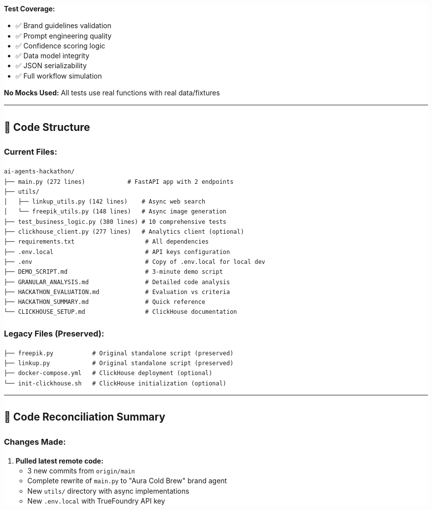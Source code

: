 **Test Coverage:**
- ✅ Brand guidelines validation
- ✅ Prompt engineering quality
- ✅ Confidence scoring logic
- ✅ Data model integrity
- ✅ JSON serializability
- ✅ Full workflow simulation

**No Mocks Used:** All tests use real functions with real data/fixtures

---

## 📁 Code Structure

### Current Files:

```
ai-agents-hackathon/
├── main.py (272 lines)            # FastAPI app with 2 endpoints
├── utils/
│   ├── linkup_utils.py (142 lines)    # Async web search
│   └── freepik_utils.py (148 lines)   # Async image generation
├── test_business_logic.py (380 lines) # 10 comprehensive tests
├── clickhouse_client.py (277 lines)   # Analytics client (optional)
├── requirements.txt                    # All dependencies
├── .env.local                          # API keys configuration
├── .env                                # Copy of .env.local for local dev
├── DEMO_SCRIPT.md                      # 3-minute demo script
├── GRANULAR_ANALYSIS.md                # Detailed code analysis
├── HACKATHON_EVALUATION.md             # Evaluation vs criteria
├── HACKATHON_SUMMARY.md                # Quick reference
└── CLICKHOUSE_SETUP.md                 # ClickHouse documentation
```

### Legacy Files (Preserved):

```
├── freepik.py           # Original standalone script (preserved)
├── linkup.py            # Original standalone script (preserved)
├── docker-compose.yml   # ClickHouse deployment (optional)
└── init-clickhouse.sh   # ClickHouse initialization (optional)
```

---

## 🔄 Code Reconciliation Summary

### Changes Made:

1. **Pulled latest remote code:**
   - 3 new commits from `origin/main`
   - Complete rewrite of `main.py` to "Aura Cold Brew" brand agent
   - New `utils/` directory with async implementations
   - New `.env.local` with TrueFoundry API key
